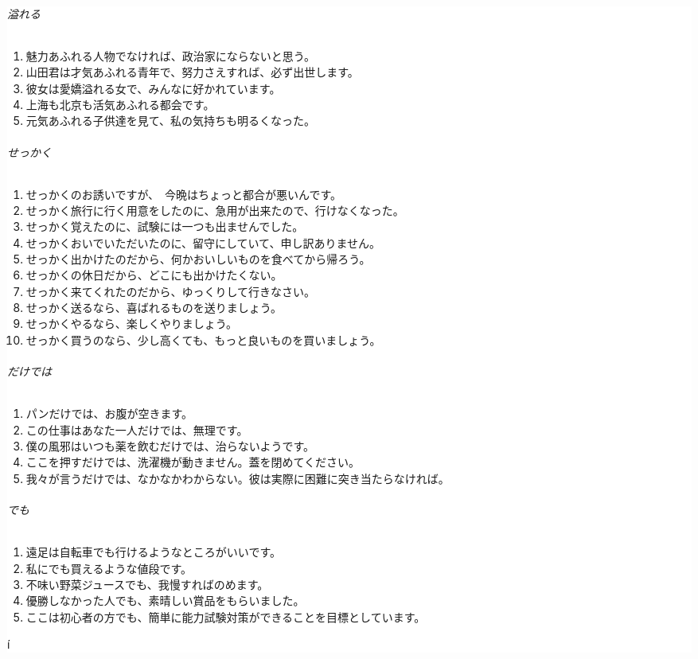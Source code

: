 ###### 溢れる

1. 魅力あふれる人物でなければ、政治家にならないと思う。
2. 山田君は才気あふれる青年で、努力さえすれば、必ず出世します。
3. 彼女は愛嬌溢れる女で、みんなに好かれています。
4. 上海も北京も活気あふれる都会です。
5. 元気あふれる子供達を見て、私の気持ちも明るくなった。

###### せっかく

1. せっかくのお誘いですが、　今晩はちょっと都合が悪いんです。
2. せっかく旅行に行く用意をしたのに、急用が出来たので、行けなくなった。
3. せっかく覚えたのに、試験には一つも出ませんでした。
4. せっかくおいでいただいたのに、留守にしていて、申し訳ありません。
5. せっかく出かけたのだから、何かおいしいものを食べてから帰ろう。
6. せっかくの休日だから、どこにも出かけたくない。
7. せっかく来てくれたのだから、ゆっくりして行きなさい。
8. せっかく送るなら、喜ばれるものを送りましょう。
9. せっかくやるなら、楽しくやりましょう。
10. せっかく買うのなら、少し高くても、もっと良いものを買いましょう。

###### だけでは

1. パンだけでは、お腹が空きます。
2. この仕事はあなた一人だけでは、無理です。
3. 僕の風邪はいつも薬を飲むだけでは、治らないようです。
4. ここを押すだけでは、洗濯機が動きません。蓋を閉めてください。
5. 我々が言うだけでは、なかなかわからない。彼は実際に困難に突き当たらなければ。

###### でも

1. 遠足は自転車でも行けるようなところがいいです。
2. 私にでも買えるような値段です。
3. 不味い野菜ジュースでも、我慢すればのめます。
4. 優勝しなかった人でも、素晴しい賞品をもらいました。
5. ここは初心者の方でも、簡単に能力試験対策ができることを目標としています。

í